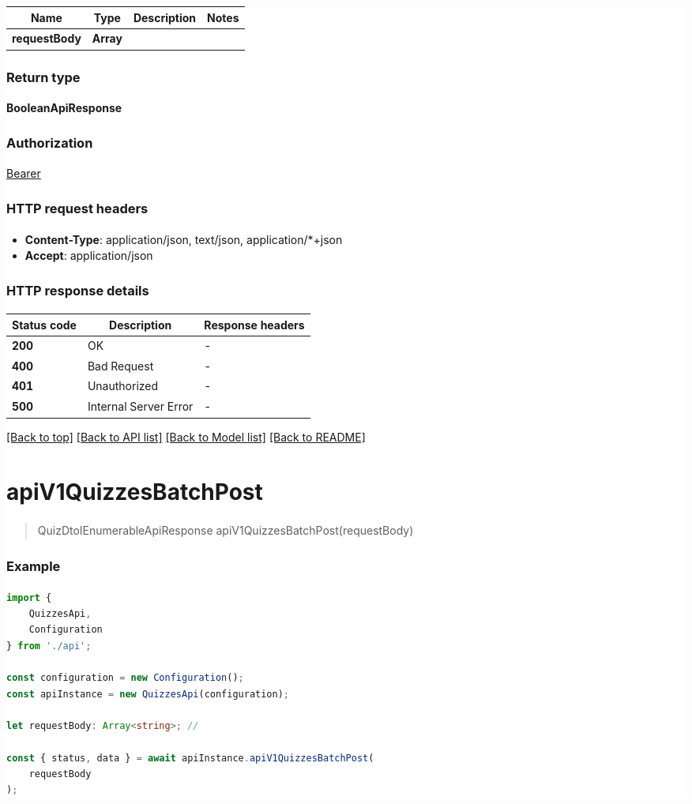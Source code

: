 |Name | Type | Description  | Notes|
|------------- | ------------- | ------------- | -------------|
| **requestBody** | **Array<string>**|  | |


### Return type

**BooleanApiResponse**

### Authorization

[Bearer](../README.md#Bearer)

### HTTP request headers

 - **Content-Type**: application/json, text/json, application/*+json
 - **Accept**: application/json


### HTTP response details
| Status code | Description | Response headers |
|-------------|-------------|------------------|
|**200** | OK |  -  |
|**400** | Bad Request |  -  |
|**401** | Unauthorized |  -  |
|**500** | Internal Server Error |  -  |

[[Back to top]](#) [[Back to API list]](../README.md#documentation-for-api-endpoints) [[Back to Model list]](../README.md#documentation-for-models) [[Back to README]](../README.md)

# **apiV1QuizzesBatchPost**
> QuizDtoIEnumerableApiResponse apiV1QuizzesBatchPost(requestBody)


### Example

```typescript
import {
    QuizzesApi,
    Configuration
} from './api';

const configuration = new Configuration();
const apiInstance = new QuizzesApi(configuration);

let requestBody: Array<string>; //

const { status, data } = await apiInstance.apiV1QuizzesBatchPost(
    requestBody
);
```
